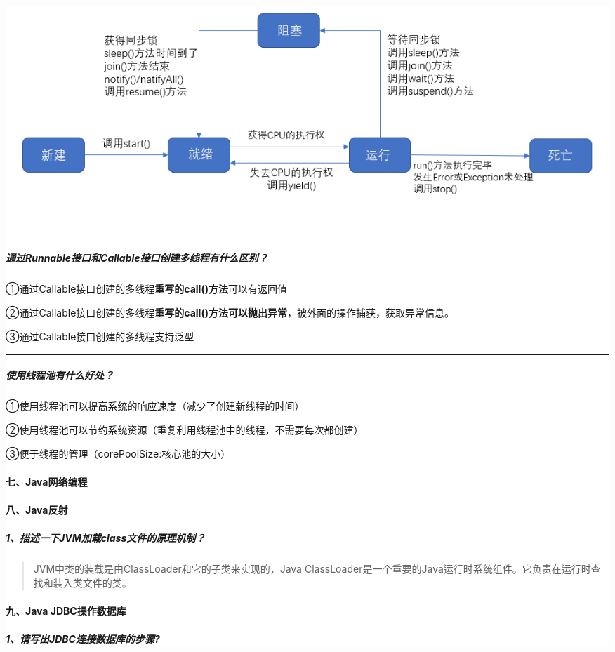 ![](Images/ThreadLife.PNG)

------

##### 通过Runnable接口和Callable接口创建多线程有什么区别？

①通过Callable接口创建的多线程**重写的call()方法**可以有返回值

②通过Callable接口创建的多线程**重写的call()方法可以抛出异常**，被外面的操作捕获，获取异常信息。

③通过Callable接口创建的多线程支持泛型

*****

##### 使用线程池有什么好处？

①使用线程池可以提高系统的响应速度（减少了创建新线程的时间）

②使用线程池可以节约系统资源（重复利用线程池中的线程，不需要每次都创建）

③便于线程的管理（corePoolSize:核心池的大小）



#### 七、Java网络编程

#### 八、Java反射

##### 1、描述一下JVM加载class文件的原理机制？

> JVM中类的装载是由ClassLoader和它的子类来实现的，Java ClassLoader是一个重要的Java运行时系统组件。它负责在运行时查找和装入类文件的类。
>



#### 九、Java JDBC操作数据库

##### 1、请写出JDBC连接数据库的步骤?

```Java

```
